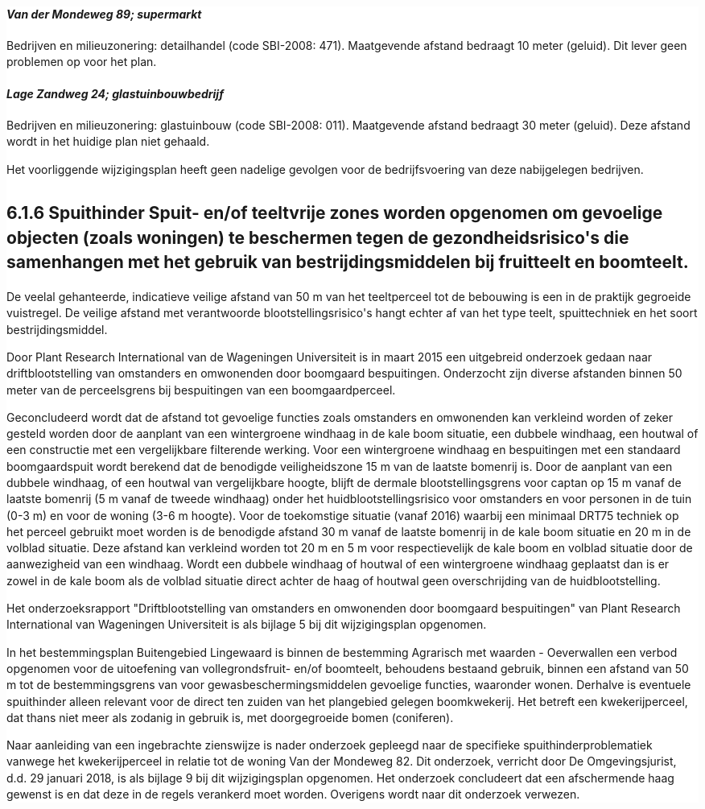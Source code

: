 #### *Van der Mondeweg 89; supermarkt*

Bedrijven en milieuzonering: detailhandel (code SBI-2008: 471). Maatgevende afstand bedraagt 10 meter (geluid). Dit lever geen problemen op voor het plan.

#### *Lage Zandweg 24; glastuinbouwbedrijf*

Bedrijven en milieuzonering: glastuinbouw (code SBI-2008: 011). Maatgevende afstand bedraagt 30 meter (geluid). Deze afstand wordt in het huidige plan niet gehaald.

Het voorliggende wijzigingsplan heeft geen nadelige gevolgen voor de bedrijfsvoering van deze nabijgelegen bedrijven.

## 6.1.6 Spuithinder Spuit- en/of teeltvrije zones worden opgenomen om gevoelige objecten (zoals woningen) te beschermen tegen de gezondheidsrisico's die samenhangen met het gebruik van bestrijdingsmiddelen bij fruitteelt en boomteelt.

De veelal gehanteerde, indicatieve veilige afstand van 50 m van het teeltperceel tot de bebouwing is een in de praktijk gegroeide vuistregel. De veilige afstand met verantwoorde blootstellingsrisico's hangt echter af van het type teelt, spuittechniek en het soort bestrijdingsmiddel.

Door Plant Research International van de Wageningen Universiteit is in maart 2015 een uitgebreid onderzoek gedaan naar driftblootstelling van omstanders en omwonenden door boomgaard bespuitingen. Onderzocht zijn diverse afstanden binnen 50 meter van de perceelsgrens bij bespuitingen van een boomgaardperceel.

Geconcludeerd wordt dat de afstand tot gevoelige functies zoals omstanders en omwonenden kan verkleind worden of zeker gesteld worden door de aanplant van een wintergroene windhaag in de kale boom situatie, een dubbele windhaag, een houtwal of een constructie met een vergelijkbare filterende werking. Voor een wintergroene windhaag en bespuitingen met een standaard boomgaardspuit wordt berekend dat de benodigde veiligheidszone 15 m van de laatste bomenrij is. Door de aanplant van een dubbele windhaag, of een houtwal van vergelijkbare hoogte, blijft de dermale blootstellingsgrens voor captan op 15 m vanaf de laatste bomenrij (5 m vanaf de tweede windhaag) onder het huidblootstellingsrisico voor omstanders en voor personen in de tuin (0-3 m) en voor de woning (3-6 m hoogte). Voor de toekomstige situatie (vanaf 2016) waarbij een minimaal DRT75 techniek op het perceel gebruikt moet worden is de benodigde afstand 30 m vanaf de laatste bomenrij in de kale boom situatie en 20 m in de volblad situatie. Deze afstand kan verkleind worden tot 20 m en 5 m voor respectievelijk de kale boom en volblad situatie door de aanwezigheid van een windhaag. Wordt een dubbele windhaag of houtwal of een wintergroene windhaag geplaatst dan is er zowel in de kale boom als de volblad situatie direct achter de haag of houtwal geen overschrijding van de huidblootstelling.

Het onderzoeksrapport "Driftblootstelling van omstanders en omwonenden door boomgaard bespuitingen" van Plant Research International van Wageningen Universiteit is als bijlage 5 bij dit wijzigingsplan opgenomen.

In het bestemmingsplan Buitengebied Lingewaard is binnen de bestemming Agrarisch met waarden - Oeverwallen een verbod opgenomen voor de uitoefening van vollegrondsfruit- en/of boomteelt, behoudens bestaand gebruik, binnen een afstand van 50 m tot de bestemmingsgrens van voor gewasbeschermingsmiddelen gevoelige functies, waaronder wonen. Derhalve is eventuele spuithinder alleen relevant voor de direct ten zuiden van het plangebied gelegen boomkwekerij. Het betreft een kwekerijperceel, dat thans niet meer als zodanig in gebruik is, met doorgegroeide bomen (coniferen).

Naar aanleiding van een ingebrachte zienswijze is nader onderzoek gepleegd naar de specifieke spuithinderproblematiek vanwege het kwekerijperceel in relatie tot de woning Van der Mondeweg 82. Dit onderzoek, verricht door De Omgevingsjurist, d.d. 29 januari 2018, is als bijlage 9 bij dit wijzigingsplan opgenomen. Het onderzoek concludeert dat een afschermende haag gewenst is en dat deze in de regels verankerd moet worden. Overigens wordt naar dit onderzoek verwezen.
